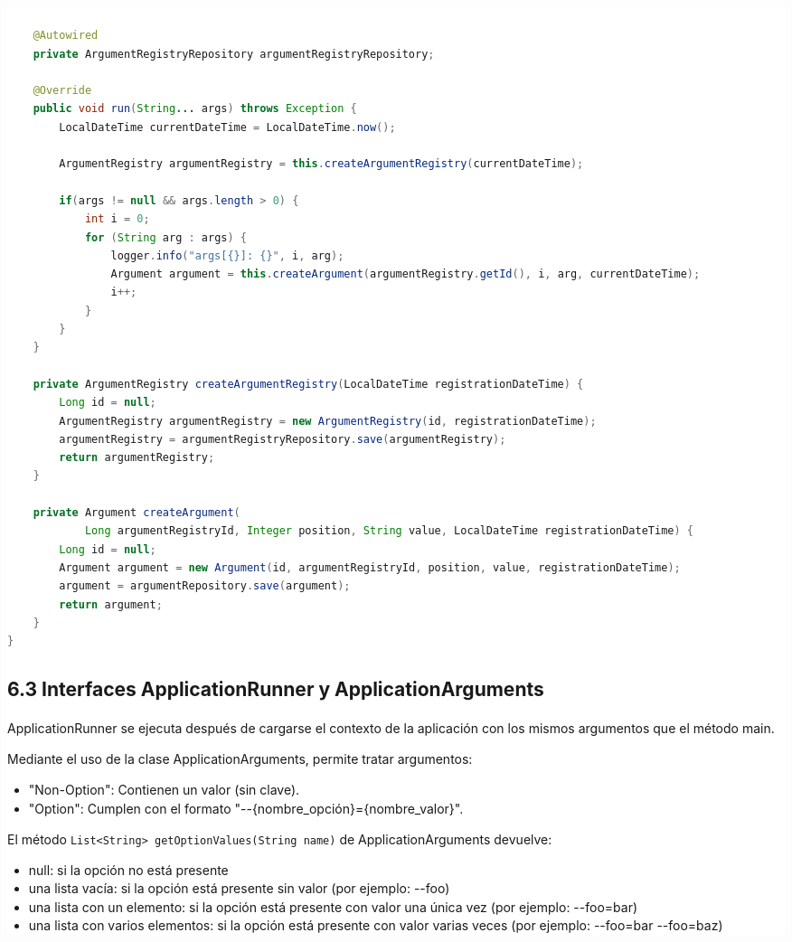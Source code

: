 ```java

    @Autowired
    private ArgumentRegistryRepository argumentRegistryRepository;

    @Override
    public void run(String... args) throws Exception {
        LocalDateTime currentDateTime = LocalDateTime.now();

        ArgumentRegistry argumentRegistry = this.createArgumentRegistry(currentDateTime);

        if(args != null && args.length > 0) {
            int i = 0;
            for (String arg : args) {
                logger.info("args[{}]: {}", i, arg);
                Argument argument = this.createArgument(argumentRegistry.getId(), i, arg, currentDateTime);
                i++;
            }
        }
    }

    private ArgumentRegistry createArgumentRegistry(LocalDateTime registrationDateTime) {
        Long id = null;
        ArgumentRegistry argumentRegistry = new ArgumentRegistry(id, registrationDateTime);
        argumentRegistry = argumentRegistryRepository.save(argumentRegistry);
        return argumentRegistry;
    }

    private Argument createArgument(
            Long argumentRegistryId, Integer position, String value, LocalDateTime registrationDateTime) {
        Long id = null;
        Argument argument = new Argument(id, argumentRegistryId, position, value, registrationDateTime);
        argument = argumentRepository.save(argument);
        return argument;
    }
}
```

## 6.3 Interfaces ApplicationRunner y ApplicationArguments

ApplicationRunner se ejecuta después de cargarse el contexto de la aplicación con los mismos argumentos que el método main.

Mediante el uso de la clase ApplicationArguments, permite tratar argumentos:
- "Non-Option": Contienen un valor (sin clave).
- "Option": Cumplen con el formato "--{nombre_opción}={nombre_valor}".

El método `List<String> getOptionValues(String name)` de ApplicationArguments devuelve:
- null: si la opción no está presente
- una lista vacía: si la opción está presente sin valor (por ejemplo: --foo)
- una lista con un elemento: si la opción está presente con valor una única vez (por ejemplo: --foo=bar)
- una lista con varios elementos: si la opción está presente con valor varias veces (por ejemplo: --foo=bar --foo=baz)
